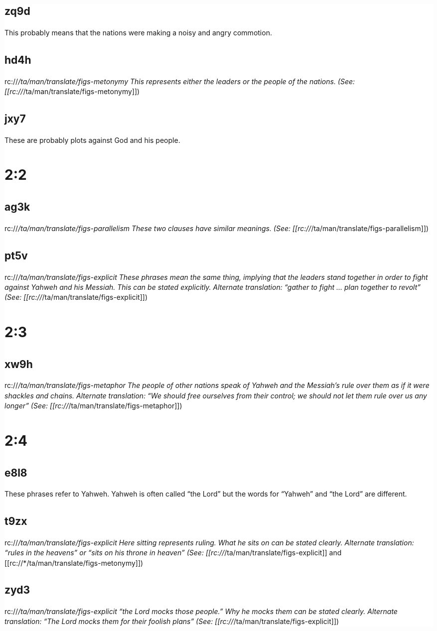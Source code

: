 ## zq9d
This probably means that the nations were making a noisy and angry commotion.

## hd4h
rc://*/ta/man/translate/figs-metonymy
This represents either the leaders or the people of the nations. (See: [[rc://*/ta/man/translate/figs-metonymy]])

## jxy7
These are probably plots against God and his people.

# 2:2
## ag3k
rc://*/ta/man/translate/figs-parallelism
These two clauses have similar meanings. (See: [[rc://*/ta/man/translate/figs-parallelism]])

## pt5v
rc://*/ta/man/translate/figs-explicit
These phrases mean the same thing, implying that the leaders stand together in order to fight against Yahweh and his Messiah. This can be stated explicitly. Alternate translation: “gather to fight … plan together to revolt” (See: [[rc://*/ta/man/translate/figs-explicit]])

# 2:3
## xw9h
rc://*/ta/man/translate/figs-metaphor
The people of other nations speak of Yahweh and the Messiah’s rule over them as if it were shackles and chains. Alternate translation: “We should free ourselves from their control; we should not let them rule over us any longer” (See: [[rc://*/ta/man/translate/figs-metaphor]])

# 2:4
## e8l8
These phrases refer to Yahweh. Yahweh is often called “the Lord” but the words for “Yahweh” and “the Lord” are different.

## t9zx
rc://*/ta/man/translate/figs-explicit
Here sitting represents ruling. What he sits on can be stated clearly. Alternate translation: “rules in the heavens” or “sits on his throne in heaven” (See: [[rc://*/ta/man/translate/figs-explicit]] and [[rc://*/ta/man/translate/figs-metonymy]])

## zyd3
rc://*/ta/man/translate/figs-explicit
“the Lord mocks those people.” Why he mocks them can be stated clearly. Alternate translation: “The Lord mocks them for their foolish plans” (See: [[rc://*/ta/man/translate/figs-explicit]])
